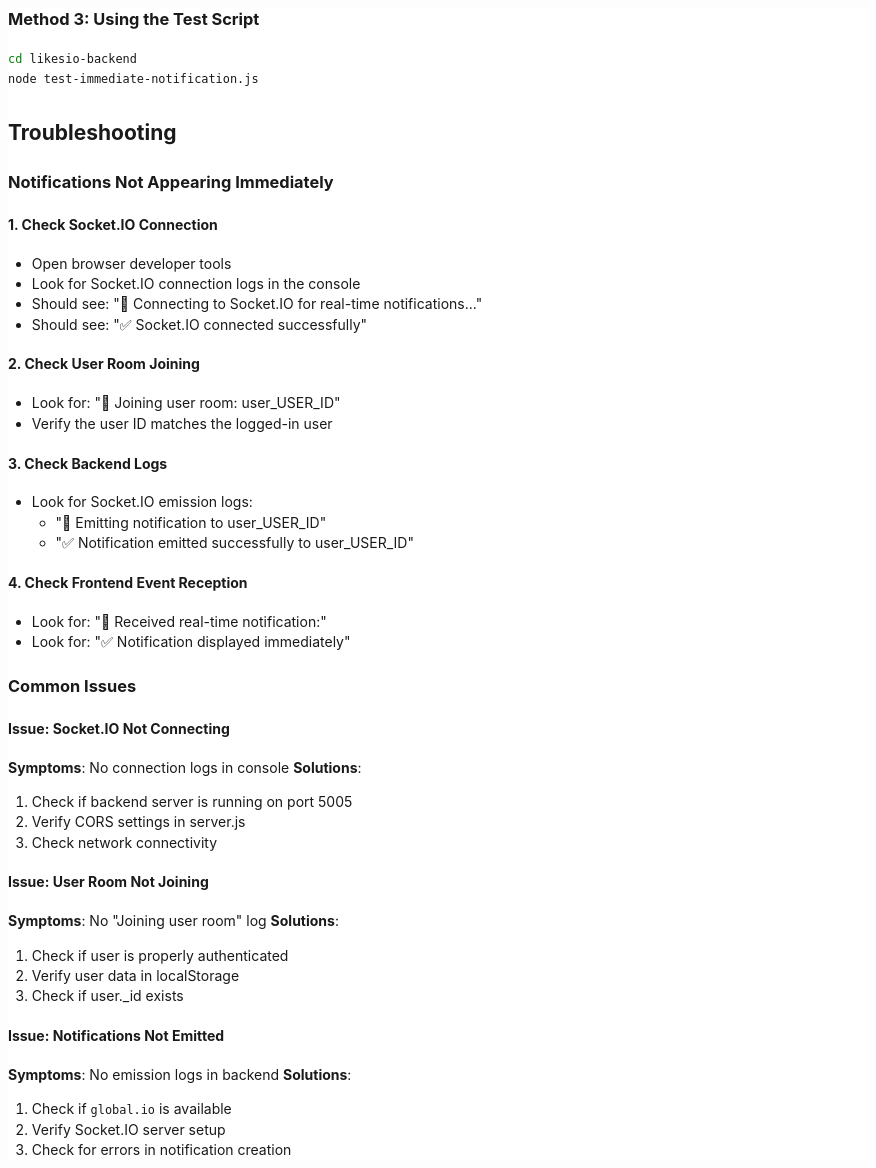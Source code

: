 ### Method 3: Using the Test Script
```bash
cd likesio-backend
node test-immediate-notification.js
```

## Troubleshooting

### Notifications Not Appearing Immediately

#### 1. Check Socket.IO Connection
- Open browser developer tools
- Look for Socket.IO connection logs in the console
- Should see: "🔌 Connecting to Socket.IO for real-time notifications..."
- Should see: "✅ Socket.IO connected successfully"

#### 2. Check User Room Joining
- Look for: "👤 Joining user room: user_USER_ID"
- Verify the user ID matches the logged-in user

#### 3. Check Backend Logs
- Look for Socket.IO emission logs:
  - "📡 Emitting notification to user_USER_ID"
  - "✅ Notification emitted successfully to user_USER_ID"

#### 4. Check Frontend Event Reception
- Look for: "🔔 Received real-time notification:"
- Look for: "✅ Notification displayed immediately"

### Common Issues

#### Issue: Socket.IO Not Connecting
**Symptoms**: No connection logs in console
**Solutions**:
1. Check if backend server is running on port 5005
2. Verify CORS settings in server.js
3. Check network connectivity

#### Issue: User Room Not Joining
**Symptoms**: No "Joining user room" log
**Solutions**:
1. Check if user is properly authenticated
2. Verify user data in localStorage
3. Check if user._id exists

#### Issue: Notifications Not Emitted
**Symptoms**: No emission logs in backend
**Solutions**:
1. Check if `global.io` is available
2. Verify Socket.IO server setup
3. Check for errors in notification creation
